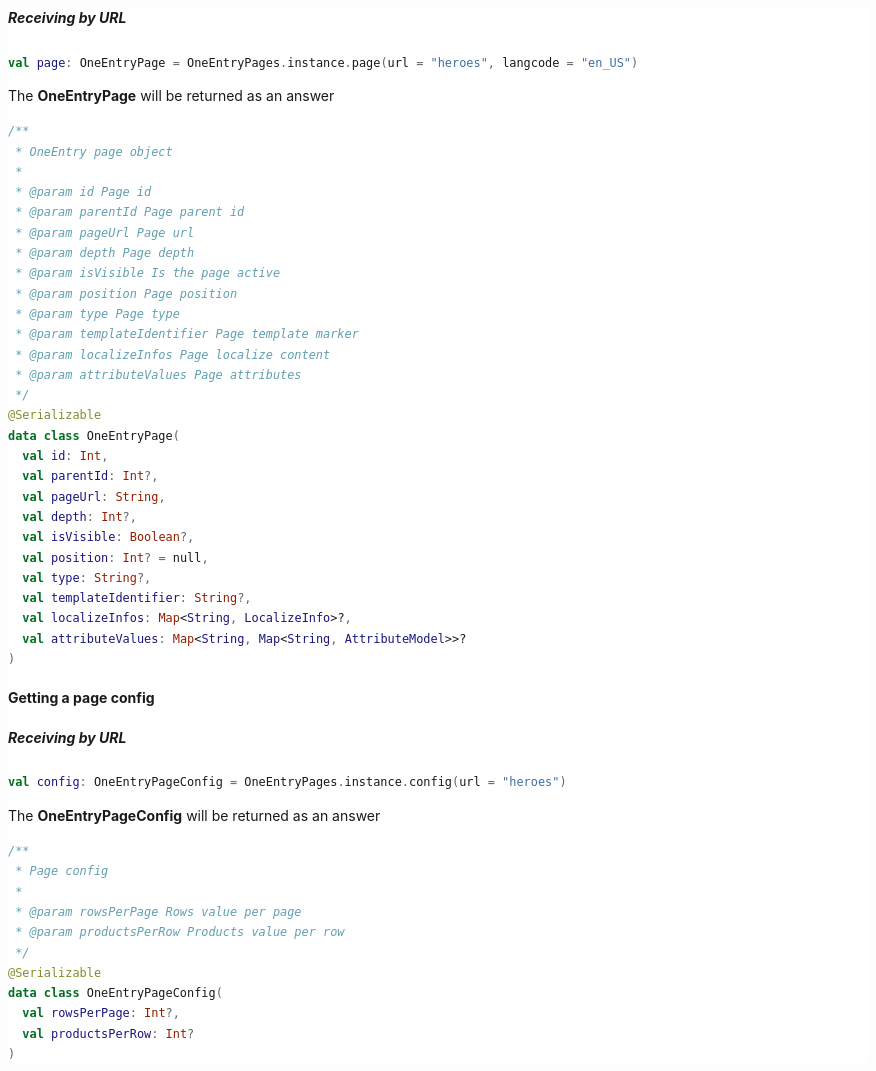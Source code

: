 ##### Receiving by URL

```kotlin
val page: OneEntryPage = OneEntryPages.instance.page(url = "heroes", langcode = "en_US")
```

The **OneEntryPage** will be returned as an answer

```kotlin
/**
 * OneEntry page object
 *
 * @param id Page id
 * @param parentId Page parent id
 * @param pageUrl Page url
 * @param depth Page depth
 * @param isVisible Is the page active
 * @param position Page position
 * @param type Page type
 * @param templateIdentifier Page template marker
 * @param localizeInfos Page localize content
 * @param attributeValues Page attributes
 */
@Serializable
data class OneEntryPage(
  val id: Int,
  val parentId: Int?,
  val pageUrl: String,
  val depth: Int?,
  val isVisible: Boolean?,
  val position: Int? = null,
  val type: String?,
  val templateIdentifier: String?,
  val localizeInfos: Map<String, LocalizeInfo>?,
  val attributeValues: Map<String, Map<String, AttributeModel>>?
)
```

#### Getting a page config

##### Receiving by URL

```kotlin
val config: OneEntryPageConfig = OneEntryPages.instance.config(url = "heroes")
```

The **OneEntryPageConfig** will be returned as an answer

```kotlin
/**
 * Page config
 *
 * @param rowsPerPage Rows value per page
 * @param productsPerRow Products value per row
 */
@Serializable
data class OneEntryPageConfig(
  val rowsPerPage: Int?,
  val productsPerRow: Int?
)
```
